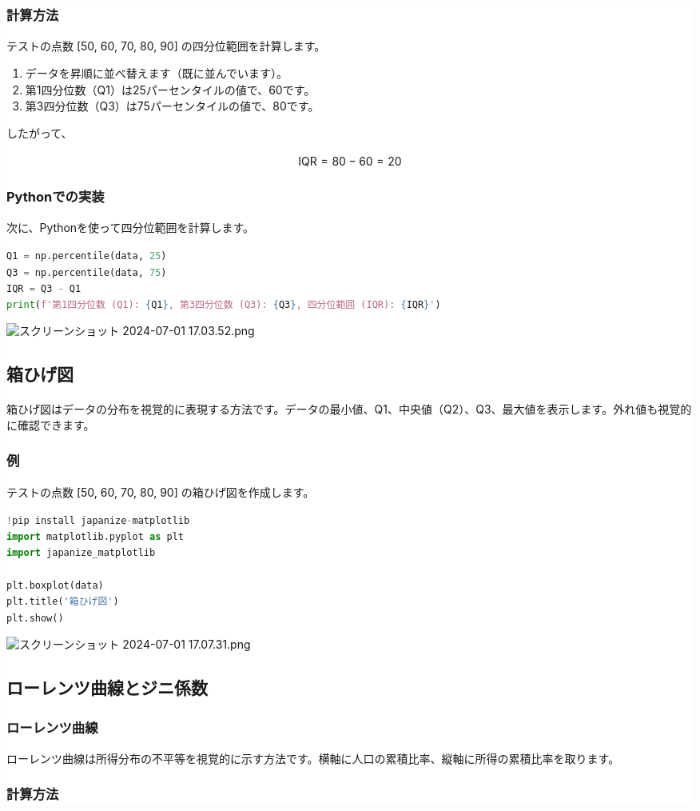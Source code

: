 ### 計算方法

テストの点数 [50, 60, 70, 80, 90] の四分位範囲を計算します。

1. データを昇順に並べ替えます（既に並んでいます）。
2. 第1四分位数（Q1）は25パーセンタイルの値で、60です。
3. 第3四分位数（Q3）は75パーセンタイルの値で、80です。

したがって、

$$
\text{IQR} = 80 - 60 = 20
$$

### Pythonでの実装

次に、Pythonを使って四分位範囲を計算します。

```python
Q1 = np.percentile(data, 25)
Q3 = np.percentile(data, 75)
IQR = Q3 - Q1
print(f'第1四分位数 (Q1): {Q1}, 第3四分位数 (Q3): {Q3}, 四分位範囲 (IQR): {IQR}')
```
![スクリーンショット 2024-07-01 17.03.52.png](https://qiita-image-store.s3.ap-northeast-1.amazonaws.com/0/3364428/6d9b0fd0-a988-d42e-8e86-e5023817dc96.png)

## 箱ひげ図

箱ひげ図はデータの分布を視覚的に表現する方法です。データの最小値、Q1、中央値（Q2）、Q3、最大値を表示します。外れ値も視覚的に確認できます。

### 例

テストの点数 [50, 60, 70, 80, 90] の箱ひげ図を作成します。

```python
!pip install japanize-matplotlib
import matplotlib.pyplot as plt
import japanize_matplotlib

plt.boxplot(data)
plt.title('箱ひげ図')
plt.show()
```
![スクリーンショット 2024-07-01 17.07.31.png](https://qiita-image-store.s3.ap-northeast-1.amazonaws.com/0/3364428/be146990-04e5-063c-3a26-2702cc1a7a2d.png)


## ローレンツ曲線とジニ係数

### ローレンツ曲線

ローレンツ曲線は所得分布の不平等を視覚的に示す方法です。横軸に人口の累積比率、縦軸に所得の累積比率を取ります。

### 計算方法
